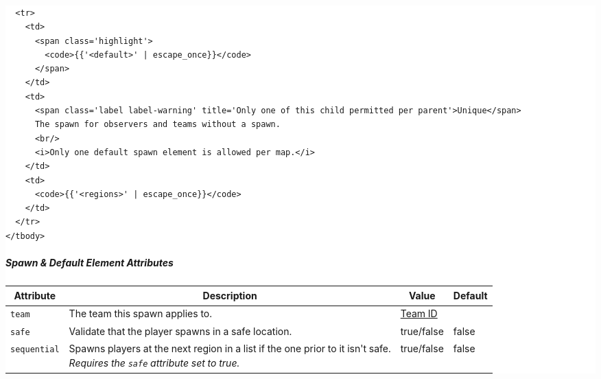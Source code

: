       <tr>
        <td>
          <span class='highlight'>
            <code>{{'<default>' | escape_once}}</code>
          </span>
        </td>
        <td>
          <span class='label label-warning' title='Only one of this child permitted per parent'>Unique</span>
          The spawn for observers and teams without a spawn.
          <br/>
          <i>Only one default spawn element is allowed per map.</i>
        </td>
        <td>
          <code>{{'<regions>' | escape_once}}</code>
        </td>
      </tr>
    </tbody>
  </table>
</div>
<h5>Spawn & Default Element Attributes</h5>
<div class='table-responsive'>
  <table class='table table-striped table-condensed'>
    <thead>
      <tr>
        <th>Attribute</th>
        <th>Description</th>
        <th>Value</th>
        <th>Default</th>
      </tr>
    </thead>
    <tbody>
      <tr>
        <td>
          <code>team</code>
        </td>
        <td>The team this spawn applies to.</td>
        <td>
          <a href='/modules/teams'>Team ID</a>
        </td>
        <td></td>
      </tr>
      <tr>
        <td>
          <code>safe</code>
        </td>
        <td>Validate that the player spawns in a safe location.</td>
        <td>
          <span class='label label-primary'>true/false</span>
        </td>
        <td>false</td>
      </tr>
      <tr>
        <td>
          <code>sequential</code>
        </td>
        <td>
          Spawns players at the next region in a list if the one prior to it isn't safe.
          <br/>
          <i>Requires the <code>safe</code> attribute set to true.</i>
        </td>
        <td>
          <span class='label label-primary'>true/false</span>
        </td>
        <td>false</td>